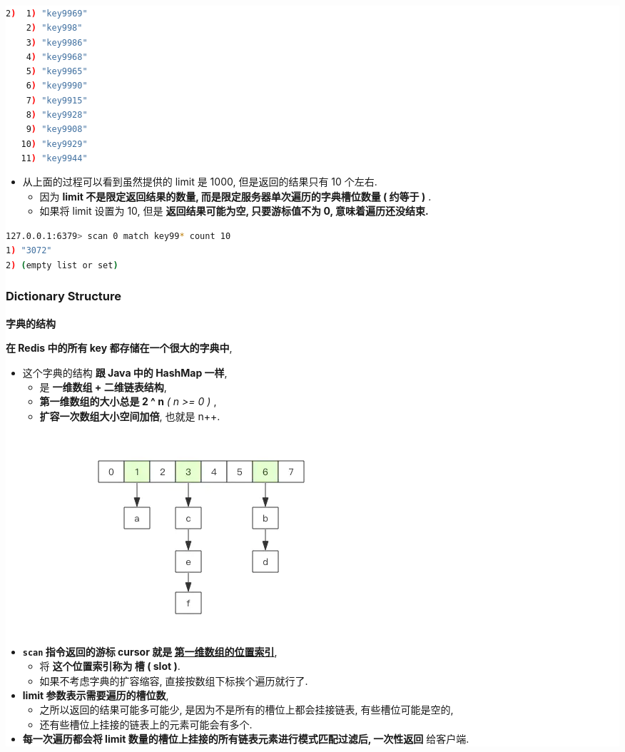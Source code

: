 ```bash
2)  1) "key9969"
    2) "key998"
    3) "key9986"
    4) "key9968"
    5) "key9965"
    6) "key9990"
    7) "key9915"
    8) "key9928"
    9) "key9908"
   10) "key9929"
   11) "key9944"
```

-   从上面的过程可以看到虽然提供的 limit 是 1000, 但是返回的结果只有 10 个左右.
    -   因为 **limit 不是限定返回结果的数量, 而是限定服务器单次遍历的字典槽位数量 ( 约等于 )** .
    -   如果将 limit 设置为 10, 但是 **返回结果可能为空, 只要游标值不为 0, 意味着遍历还没结束.**

```bash
127.0.0.1:6379> scan 0 match key99* count 10
1) "3072"
2) (empty list or set)
```

### Dictionary Structure

**字典的结构**

**在 Redis 中的所有 key 都存储在一个很大的字典中**,

-   这个字典的结构 **跟 Java 中的 HashMap 一样**,
    -   是 **一维数组 + 二维链表结构**,
    -   **第一维数组的大小总是 2 ^ n** _( n >= 0 )_ ,
    -   **扩容一次数组大小空间加倍**, 也就是 n++.

![dictionary-simple-structure.webp](_image/dictionary-simple-structure.webp)

-   **`scan` 指令返回的游标 cursor 就是 <u>第一维数组的位置索引</u>**,
    -   将 **这个位置索引称为 槽 ( slot )**.
    -   如果不考虑字典的扩容缩容, 直接按数组下标挨个遍历就行了.
-   **limit 参数表示需要遍历的槽位数**,
    -   之所以返回的结果可能多可能少, 是因为不是所有的槽位上都会挂接链表, 有些槽位可能是空的,
    -   还有些槽位上挂接的链表上的元素可能会有多个.
-   **每一次遍历都会将 limit 数量的槽位上挂接的所有链表元素进行模式匹配过滤后, 一次性返回** 给客户端.
